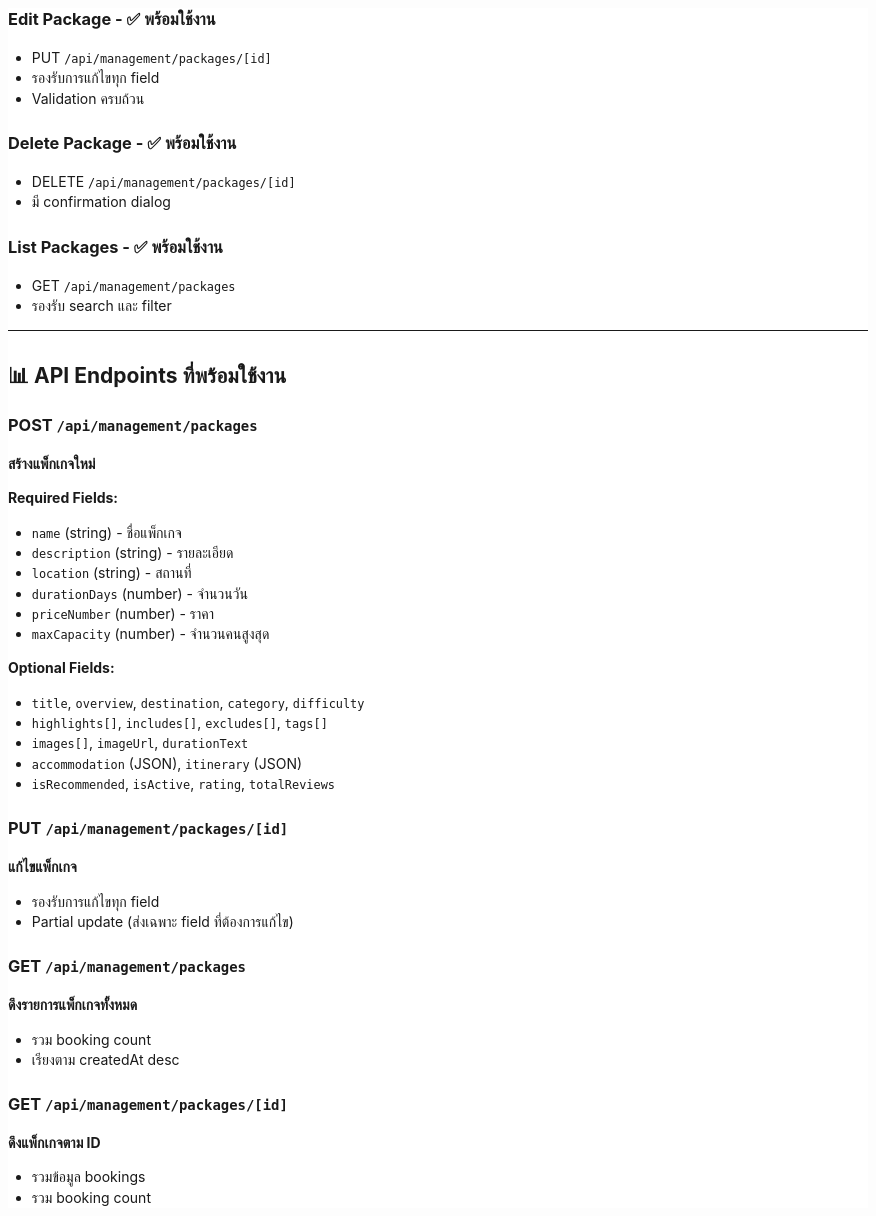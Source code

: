 ### **Edit Package - ✅ พร้อมใช้งาน**
- PUT `/api/management/packages/[id]`
- รองรับการแก้ไขทุก field
- Validation ครบถ้วน

### **Delete Package - ✅ พร้อมใช้งาน**
- DELETE `/api/management/packages/[id]`
- มี confirmation dialog

### **List Packages - ✅ พร้อมใช้งาน**
- GET `/api/management/packages`
- รองรับ search และ filter

---

## 📊 **API Endpoints ที่พร้อมใช้งาน**

### **POST** `/api/management/packages`
**สร้างแพ็กเกจใหม่**

**Required Fields:**
- `name` (string) - ชื่อแพ็กเกจ
- `description` (string) - รายละเอียด
- `location` (string) - สถานที่
- `durationDays` (number) - จำนวนวัน
- `priceNumber` (number) - ราคา
- `maxCapacity` (number) - จำนวนคนสูงสุด

**Optional Fields:**
- `title`, `overview`, `destination`, `category`, `difficulty`
- `highlights[]`, `includes[]`, `excludes[]`, `tags[]`
- `images[]`, `imageUrl`, `durationText`
- `accommodation` (JSON), `itinerary` (JSON)
- `isRecommended`, `isActive`, `rating`, `totalReviews`

### **PUT** `/api/management/packages/[id]`
**แก้ไขแพ็กเกจ**
- รองรับการแก้ไขทุก field
- Partial update (ส่งเฉพาะ field ที่ต้องการแก้ไข)

### **GET** `/api/management/packages`
**ดึงรายการแพ็กเกจทั้งหมด**
- รวม booking count
- เรียงตาม createdAt desc

### **GET** `/api/management/packages/[id]`
**ดึงแพ็กเกจตาม ID**
- รวมข้อมูล bookings
- รวม booking count
